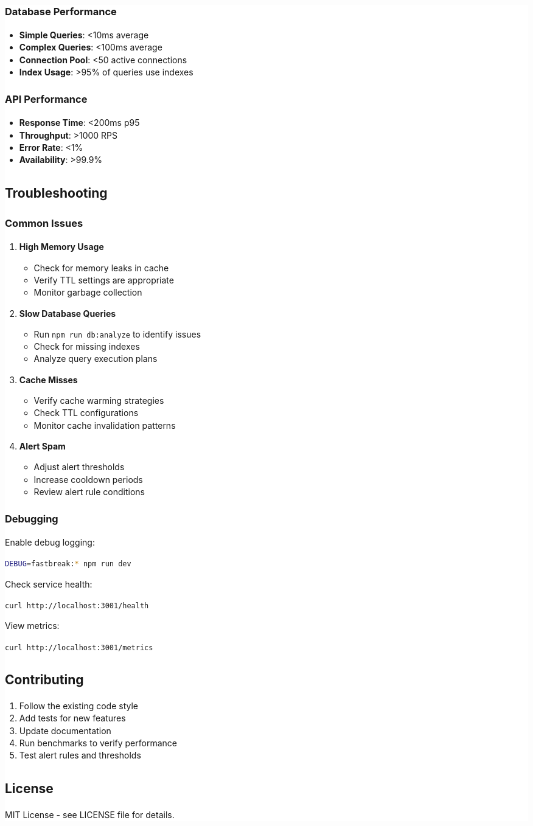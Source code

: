 ### Database Performance
- **Simple Queries**: <10ms average
- **Complex Queries**: <100ms average
- **Connection Pool**: <50 active connections
- **Index Usage**: >95% of queries use indexes

### API Performance
- **Response Time**: <200ms p95
- **Throughput**: >1000 RPS
- **Error Rate**: <1%
- **Availability**: >99.9%

## Troubleshooting

### Common Issues

1. **High Memory Usage**
   - Check for memory leaks in cache
   - Verify TTL settings are appropriate
   - Monitor garbage collection

2. **Slow Database Queries**
   - Run `npm run db:analyze` to identify issues
   - Check for missing indexes
   - Analyze query execution plans

3. **Cache Misses**
   - Verify cache warming strategies
   - Check TTL configurations
   - Monitor cache invalidation patterns

4. **Alert Spam**
   - Adjust alert thresholds
   - Increase cooldown periods
   - Review alert rule conditions

### Debugging

Enable debug logging:
```bash
DEBUG=fastbreak:* npm run dev
```

Check service health:
```bash
curl http://localhost:3001/health
```

View metrics:
```bash
curl http://localhost:3001/metrics
```

## Contributing

1. Follow the existing code style
2. Add tests for new features
3. Update documentation
4. Run benchmarks to verify performance
5. Test alert rules and thresholds

## License

MIT License - see LICENSE file for details.
